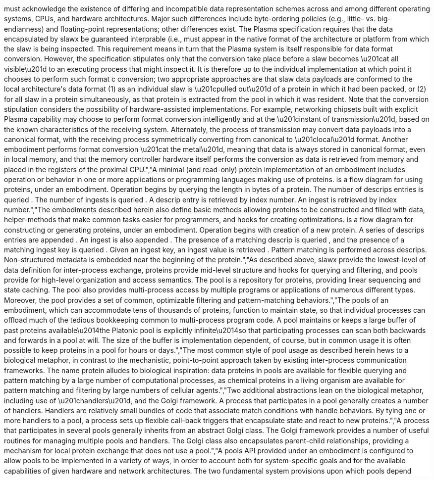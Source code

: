 must acknowledge the existence of differing and incompatible data representation schemes across and among different operating systems, CPUs, and hardware architectures. Major such differences include byte-ordering policies (e.g., little- vs. big-endianness) and floating-point representations; other differences exist. The Plasma specification requires that the data encapsulated by slawx be guaranteed interprable (i.e., must appear in the native format of the architecture or platform from which the slaw is being inspected. This requirement means in turn that the Plasma system is itself responsible for data format conversion. However, the specification stipulates only that the conversion take place before a slaw becomes \u201cat all visible\u201d to an executing process that might inspect it. It is therefore up to the individual implementation at which point it chooses to perform such format c conversion; two appropriate approaches are that slaw data payloads are conformed to the local architecture's data format (1) as an individual slaw is \u201cpulled out\u201d of a protein in which it had been packed, or (2) for all slaw in a protein simultaneously, as that protein is extracted from the pool in which it was resident. Note that the conversion stipulation considers the possibility of hardware-assisted implementations. For example, networking chipsets built with explicit Plasma capability may choose to perform format conversion intelligently and at the \u201cinstant of transmission\u201d, based on the known characteristics of the receiving system. Alternately, the process of transmission may convert data payloads into a canonical format, with the receiving process symmetrically converting from canonical to \u201clocal\u201d format. Another embodiment performs format conversion \u201cat the metal\u201d, meaning that data is always stored in canonical format, even in local memory, and that the memory controller hardware itself performs the conversion as data is retrieved from memory and placed in the registers of the proximal CPU.","A minimal (and read-only) protein implementation of an embodiment includes operation or behavior in one or more applications or programming languages making use of proteins.  is a flow diagram  for using proteins, under an embodiment. Operation begins by querying  the length in bytes of a protein. The number of descrips entries is queried . The number of ingests is queried . A descrip entry is retrieved  by index number. An ingest is retrieved  by index number.","The embodiments described herein also define basic methods allowing proteins to be constructed and filled with data, helper-methods that make common tasks easier for programmers, and hooks for creating optimizations.  is a flow diagram  for constructing or generating proteins, under an embodiment. Operation begins with creation  of a new protein. A series of descrips entries are appended . An ingest is also appended . The presence of a matching descrip is queried , and the presence of a matching ingest key is queried . Given an ingest key, an ingest value is retrieved . Pattern matching is performed  across descrips. Non-structured metadata is embedded  near the beginning of the protein.","As described above, slawx provide the lowest-level of data definition for inter-process exchange, proteins provide mid-level structure and hooks for querying and filtering, and pools provide for high-level organization and access semantics. The pool is a repository for proteins, providing linear sequencing and state caching. The pool also provides multi-process access by multiple programs or applications of numerous different types. Moreover, the pool provides a set of common, optimizable filtering and pattern-matching behaviors.","The pools of an embodiment, which can accommodate tens of thousands of proteins, function to maintain state, so that individual processes can offload much of the tedious bookkeeping common to multi-process program code. A pool maintains or keeps a large buffer of past proteins available\u2014the Platonic pool is explicitly infinite\u2014so that participating processes can scan both backwards and forwards in a pool at will. The size of the buffer is implementation dependent, of course, but in common usage it is often possible to keep proteins in a pool for hours or days.","The most common style of pool usage as described herein hews to a biological metaphor, in contrast to the mechanistic, point-to-point approach taken by existing inter-process communication frameworks. The name protein alludes to biological inspiration: data proteins in pools are available for flexible querying and pattern matching by a large number of computational processes, as chemical proteins in a living organism are available for pattern matching and filtering by large numbers of cellular agents.","Two additional abstractions lean on the biological metaphor, including use of \u201chandlers\u201d, and the Golgi framework. A process that participates in a pool generally creates a number of handlers. Handlers are relatively small bundles of code that associate match conditions with handle behaviors. By tying one or more handlers to a pool, a process sets up flexible call-back triggers that encapsulate state and react to new proteins.","A process that participates in several pools generally inherits from an abstract Golgi class. The Golgi framework provides a number of useful routines for managing multiple pools and handlers. The Golgi class also encapsulates parent-child relationships, providing a mechanism for local protein exchange that does not use a pool.","A pools API provided under an embodiment is configured to allow pools to be implemented in a variety of ways, in order to account both for system-specific goals and for the available capabilities of given hardware and network architectures. The two fundamental system provisions upon which pools depend